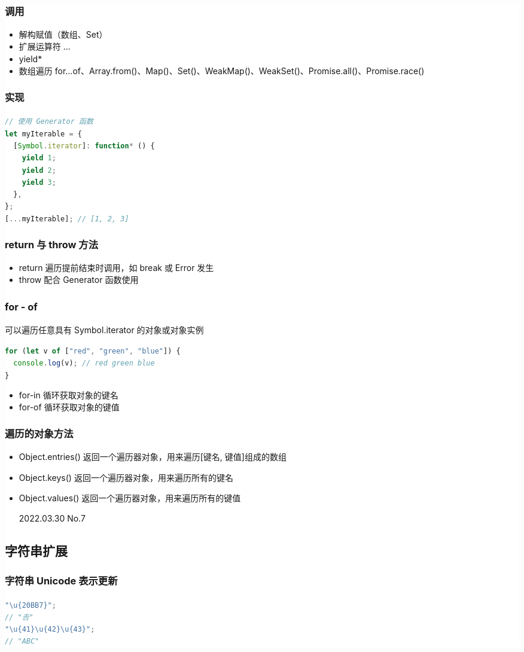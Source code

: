### 调用

- 解构赋值（数组、Set）
- 扩展运算符 ...
- yield\*
- 数组遍历 for...of、Array.from()、Map()、Set()、WeakMap()、WeakSet()、Promise.all()、Promise.race()

### 实现

```js
// 使用 Generator 函数
let myIterable = {
  [Symbol.iterator]: function* () {
    yield 1;
    yield 2;
    yield 3;
  },
};
[...myIterable]; // [1, 2, 3]
```

### return 与 throw 方法

- return 遍历提前结束时调用，如 break 或 Error 发生
- throw 配合 Generator 函数使用

### for - of

可以遍历任意具有 Symbol.iterator 的对象或对象实例

```js
for (let v of ["red", "green", "blue"]) {
  console.log(v); // red green blue
}
```

- for-in 循环获取对象的键名
- for-of 循环获取对象的键值

### 遍历的对象方法

- Object.entries() 返回一个遍历器对象，用来遍历[键名, 键值]组成的数组
- Object.keys() 返回一个遍历器对象，用来遍历所有的键名
- Object.values() 返回一个遍历器对象，用来遍历所有的键值

  2022.03.30
  No.7

## 字符串扩展

### 字符串 Unicode 表示更新

```js
"\u{20BB7}";
// "𠮷"
"\u{41}\u{42}\u{43}";
// "ABC"
```


  [propKey]: true,
  ["a" + "bc"]: 123,
  [mySymbol]: "bar",